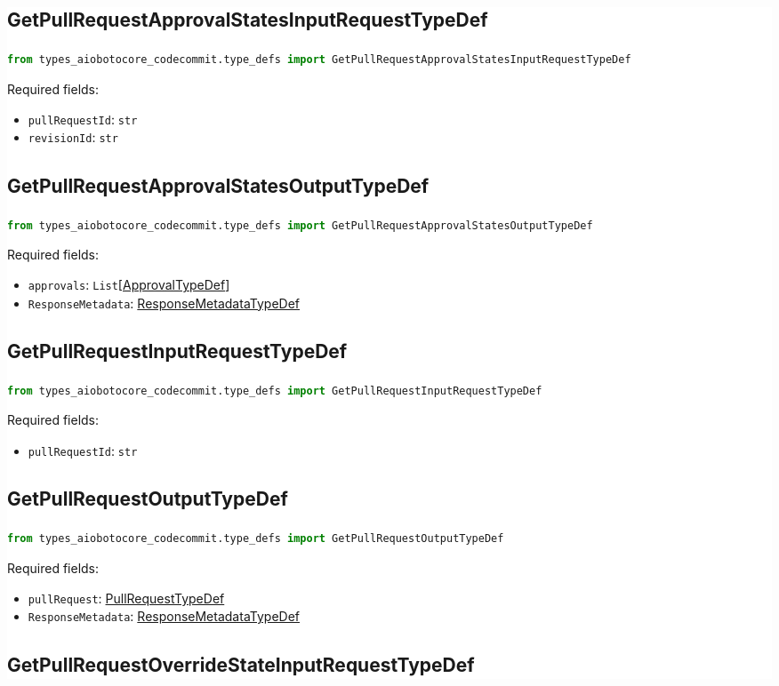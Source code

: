 <a id="getpullrequestapprovalstatesinputrequesttypedef"></a>

## GetPullRequestApprovalStatesInputRequestTypeDef

```python
from types_aiobotocore_codecommit.type_defs import GetPullRequestApprovalStatesInputRequestTypeDef
```

Required fields:

- `pullRequestId`: `str`
- `revisionId`: `str`

<a id="getpullrequestapprovalstatesoutputtypedef"></a>

## GetPullRequestApprovalStatesOutputTypeDef

```python
from types_aiobotocore_codecommit.type_defs import GetPullRequestApprovalStatesOutputTypeDef
```

Required fields:

- `approvals`: `List`\[[ApprovalTypeDef](./type_defs.md#approvaltypedef)\]
- `ResponseMetadata`:
  [ResponseMetadataTypeDef](./type_defs.md#responsemetadatatypedef)

<a id="getpullrequestinputrequesttypedef"></a>

## GetPullRequestInputRequestTypeDef

```python
from types_aiobotocore_codecommit.type_defs import GetPullRequestInputRequestTypeDef
```

Required fields:

- `pullRequestId`: `str`

<a id="getpullrequestoutputtypedef"></a>

## GetPullRequestOutputTypeDef

```python
from types_aiobotocore_codecommit.type_defs import GetPullRequestOutputTypeDef
```

Required fields:

- `pullRequest`: [PullRequestTypeDef](./type_defs.md#pullrequesttypedef)
- `ResponseMetadata`:
  [ResponseMetadataTypeDef](./type_defs.md#responsemetadatatypedef)

<a id="getpullrequestoverridestateinputrequesttypedef"></a>

## GetPullRequestOverrideStateInputRequestTypeDef
